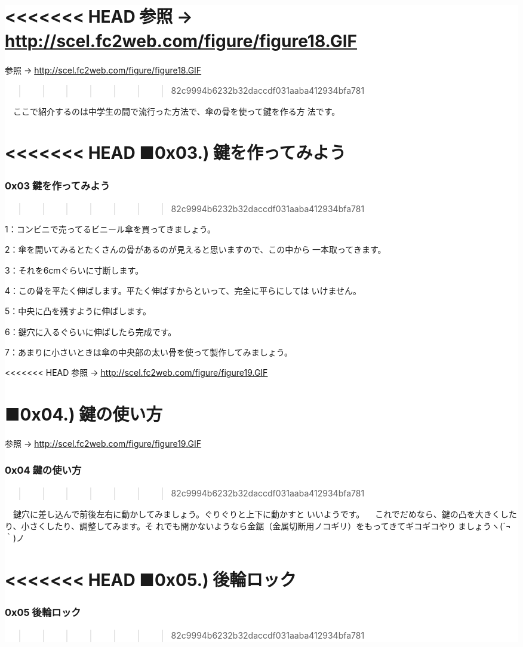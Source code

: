 <<<<<<< HEAD
参照 -> http://scel.fc2web.com/figure/figure18.GIF
=======
参照 \-> http://scel.fc2web.com/figure/figure18.GIF
>>>>>>> 82c9994b6232b32daccdf031aaba412934bfa781

　ここで紹介するのは中学生の間で流行った方法で、傘の骨を使って鍵を作る方
法です。


<<<<<<< HEAD
■0x03.) 鍵を作ってみよう
=======
### 0x03 鍵を作ってみよう
>>>>>>> 82c9994b6232b32daccdf031aaba412934bfa781

1：コンビニで売ってるビニール傘を買ってきましょう。

2：傘を開いてみるとたくさんの骨があるのが見えると思いますので、この中から
一本取ってきます。

3：それを6cmぐらいに寸断します。

4：この骨を平たく伸ばします。平たく伸ばすからといって、完全に平らにしては
いけません。

5：中央に凸を残すように伸ばします。

6：鍵穴に入るぐらいに伸ばしたら完成です。

7：あまりに小さいときは傘の中央部の太い骨を使って製作してみましょう。 

<<<<<<< HEAD
参照 -> http://scel.fc2web.com/figure/figure19.GIF


■0x04.) 鍵の使い方
=======
参照 \-> http://scel.fc2web.com/figure/figure19.GIF


### 0x04 鍵の使い方
>>>>>>> 82c9994b6232b32daccdf031aaba412934bfa781

　鍵穴に差し込んで前後左右に動かしてみましょう。ぐりぐりと上下に動かすと
いいようです。
　これでだめなら、鍵の凸を大きくしたり、小さくしたり、調整してみます。そ
れでも開かないようなら金鋸（金属切断用ノコギリ）をもってきてギコギコやり
ましょうヽ(´¬｀)ノ


<<<<<<< HEAD
■0x05.) 後輪ロック
=======
### 0x05 後輪ロック
>>>>>>> 82c9994b6232b32daccdf031aaba412934bfa781
